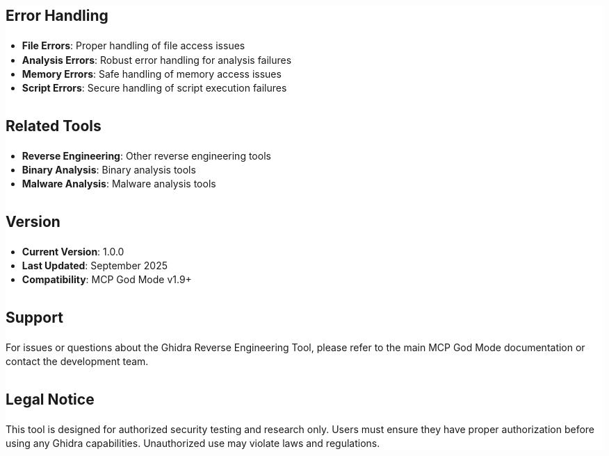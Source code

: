 ## Error Handling
- **File Errors**: Proper handling of file access issues
- **Analysis Errors**: Robust error handling for analysis failures
- **Memory Errors**: Safe handling of memory access issues
- **Script Errors**: Secure handling of script execution failures

## Related Tools
- **Reverse Engineering**: Other reverse engineering tools
- **Binary Analysis**: Binary analysis tools
- **Malware Analysis**: Malware analysis tools

## Version
- **Current Version**: 1.0.0
- **Last Updated**: September 2025
- **Compatibility**: MCP God Mode v1.9+

## Support
For issues or questions about the Ghidra Reverse Engineering Tool, please refer to the main MCP God Mode documentation or contact the development team.

## Legal Notice
This tool is designed for authorized security testing and research only. Users must ensure they have proper authorization before using any Ghidra capabilities. Unauthorized use may violate laws and regulations.
